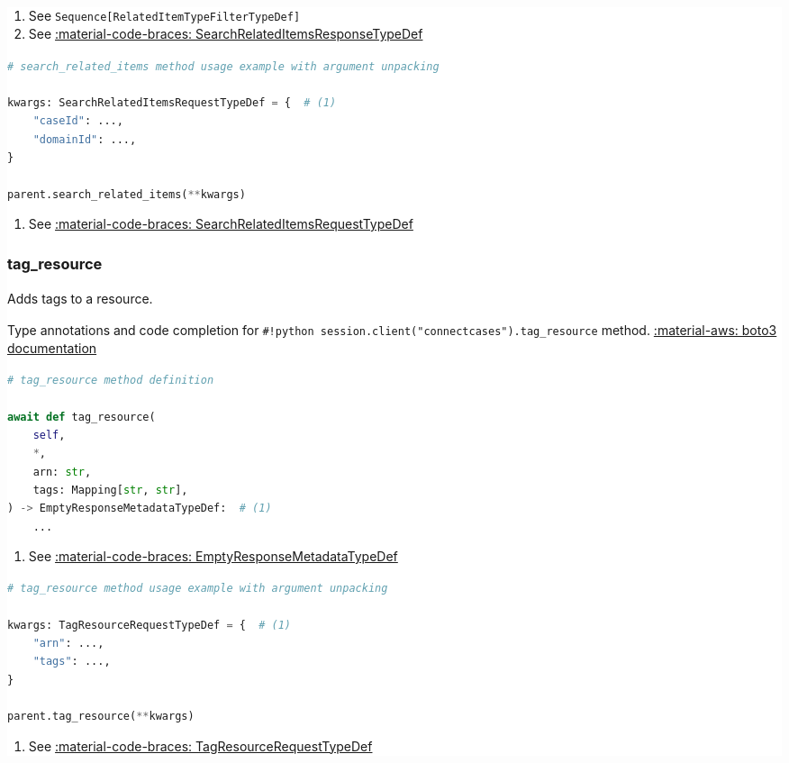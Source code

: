 1. See `Sequence[RelatedItemTypeFilterTypeDef]`
2. See [:material-code-braces: SearchRelatedItemsResponseTypeDef](./type_defs.md#searchrelateditemsresponsetypedef)


```python
# search_related_items method usage example with argument unpacking

kwargs: SearchRelatedItemsRequestTypeDef = {  # (1)
    "caseId": ...,
    "domainId": ...,
}

parent.search_related_items(**kwargs)
```

1. See [:material-code-braces: SearchRelatedItemsRequestTypeDef](./type_defs.md#searchrelateditemsrequesttypedef)

### tag\_resource

Adds tags to a resource.

Type annotations and code completion for `#!python session.client("connectcases").tag_resource` method.
[:material-aws: boto3 documentation](https://boto3.amazonaws.com/v1/documentation/api/latest/reference/services/connectcases.html#ConnectCases.Client)

```python
# tag_resource method definition

await def tag_resource(
    self,
    *,
    arn: str,
    tags: Mapping[str, str],
) -> EmptyResponseMetadataTypeDef:  # (1)
    ...
```

1. See [:material-code-braces: EmptyResponseMetadataTypeDef](./type_defs.md#emptyresponsemetadatatypedef)


```python
# tag_resource method usage example with argument unpacking

kwargs: TagResourceRequestTypeDef = {  # (1)
    "arn": ...,
    "tags": ...,
}

parent.tag_resource(**kwargs)
```

1. See [:material-code-braces: TagResourceRequestTypeDef](./type_defs.md#tagresourcerequesttypedef)
